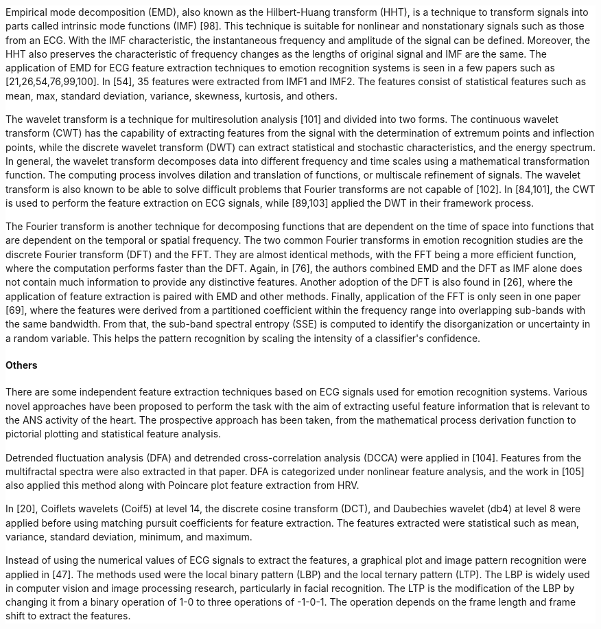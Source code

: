 Empirical mode decomposition (EMD), also known as the Hilbert-Huang transform (HHT), is a technique to transform signals into parts called intrinsic mode functions (IMF) [98]. This technique is suitable for nonlinear and nonstationary signals such as those from an ECG. With the IMF characteristic, the instantaneous frequency and amplitude of the signal can be defined. Moreover, the HHT also preserves the characteristic of frequency changes as the lengths of original signal and IMF are the same. The application of EMD for ECG feature extraction techniques to emotion recognition systems is seen in a few papers such as [21,26,54,76,99,100]. In [54], 35 features were extracted from IMF1 and IMF2. The features consist of statistical features such as mean, max, standard deviation, variance, skewness, kurtosis, and others.

The wavelet transform is a technique for multiresolution analysis [101] and divided into two forms. The continuous wavelet transform (CWT) has the capability of extracting features from the signal with the determination of extremum points and inflection points, while the discrete wavelet transform (DWT) can extract statistical and stochastic characteristics, and the energy spectrum. In general, the wavelet transform decomposes data into different frequency and time scales using a mathematical transformation function. The computing process involves dilation and translation of functions, or multiscale refinement of signals. The wavelet transform is also known to be able to solve difficult problems that Fourier transforms are not capable of [102]. In [84,101], the CWT is used to perform the feature extraction on ECG signals, while [89,103] applied the DWT in their framework process.

The Fourier transform is another technique for decomposing functions that are dependent on the time of space into functions that are dependent on the temporal or spatial frequency. The two common Fourier transforms in emotion recognition studies are the discrete Fourier transform (DFT) and the FFT. They are almost identical methods, with the FFT being a more efficient function, where the computation performs faster than the DFT. Again, in [76], the authors combined EMD and the DFT as IMF alone does not contain much information to provide any distinctive features. Another adoption of the DFT is also found in [26], where the application of feature extraction is paired with EMD and other methods. Finally, application of the FFT is only seen in one paper [69], where the features were derived from a partitioned coefficient within the frequency range into overlapping sub-bands with the same bandwidth. From that, the sub-band spectral entropy (SSE) is computed to identify the disorganization or uncertainty in a random variable. This helps the pattern recognition by scaling the intensity of a classifier's confidence.


#### Others

There are some independent feature extraction techniques based on ECG signals used for emotion recognition systems. Various novel approaches have been proposed to perform the task with the aim of extracting useful feature information that is relevant to the ANS activity of the heart. The prospective approach has been taken, from the mathematical process derivation function to pictorial plotting and statistical feature analysis.

Detrended fluctuation analysis (DFA) and detrended cross-correlation analysis (DCCA) were applied in [104]. Features from the multifractal spectra were also extracted in that paper. DFA is categorized under nonlinear feature analysis, and the work in [105] also applied this method along with Poincare plot feature extraction from HRV.

In [20], Coiflets wavelets (Coif5) at level 14, the discrete cosine transform (DCT), and Daubechies wavelet (db4) at level 8 were applied before using matching pursuit coefficients for feature extraction. The features extracted were statistical such as mean, variance, standard deviation, minimum, and maximum.

Instead of using the numerical values of ECG signals to extract the features, a graphical plot and image pattern recognition were applied in [47]. The methods used were the local binary pattern (LBP) and the local ternary pattern (LTP). The LBP is widely used in computer vision and image processing research, particularly in facial recognition. The LTP is the modification of the LBP by changing it from a binary operation of 1-0 to three operations of -1-0-1. The operation depends on the frame length and frame shift to extract the features.
